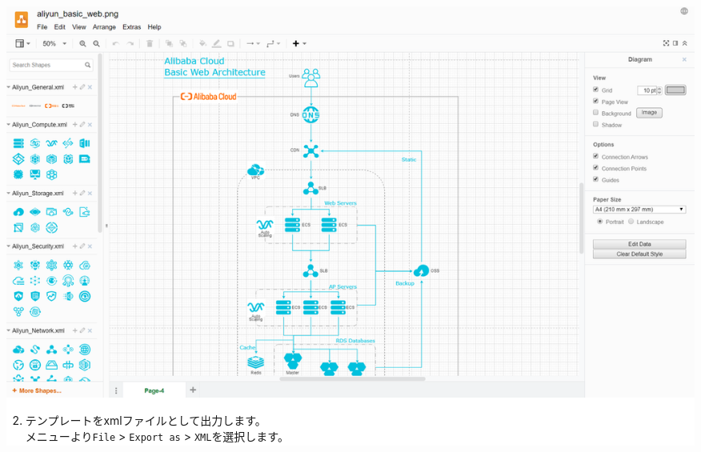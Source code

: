 ![img](https://raw.githubusercontent.com/sbopsv/cloud-tech/master/content/usecase-3rdParty/3rdParty_images_26006613480590800/20191211200725.png "img")

2. テンプレートをxmlファイルとして出力します。  
メニューより`File` > `Export as` > `XML`を選択します。
